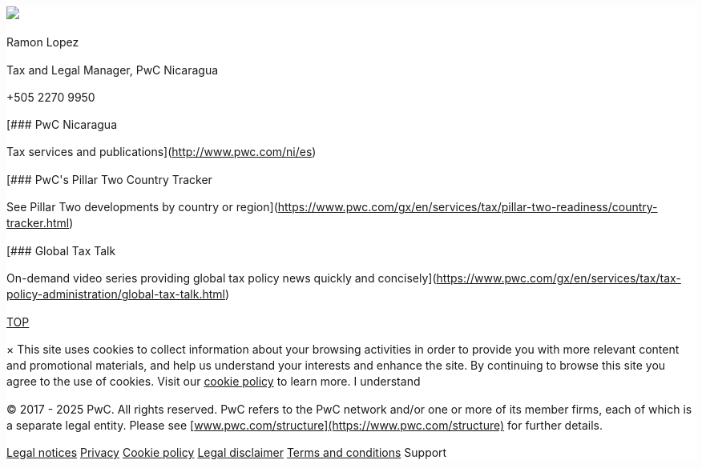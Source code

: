 
![](-/media/world-wide-tax-summaries/nicaraguaramon-lopezfoto-ramon-lopezpng20210720223659775.ashx%3Frev=ae6a116de552414ba426f80e47a4f69f&revision=ae6a116d-e552-414b-a426-f80e47a4f69f&hash=8CDF174F38FD002EF3241C9492A96589D135F6B8)

Ramon Lopez

Tax and Legal Manager, PwC Nicaragua

+505 2270 9950







[### PwC Nicaragua

Tax services and publications](http://www.pwc.com/ni/es)

[### PwC's Pillar Two Country Tracker

See Pillar Two developments by country or region](https://www.pwc.com/gx/en/services/tax/pillar-two-readiness/country-tracker.html)

[### Global Tax Talk

On-demand video series providing global tax policy news quickly and concisely](https://www.pwc.com/gx/en/services/tax/tax-policy-administration/global-tax-talk.html)






 
[TOP](nicaragua%3FtopicTypeId=acb0dfca-7ffb-4322-9fd9-f9f8521a016c.html# "Return to top of the page")




×
 This site uses cookies to collect information about your browsing activities in order to provide you with more relevant content and promotional materials, and help us understand your interests and enhance the site. By continuing to browse this site you agree to the use of cookies. Visit our [cookie policy](https://www.pwc.com/gx/en/legal-notices/cookie-policy.html) to learn more.
I understand




© 2017 - 2025 PwC. All rights reserved. PwC refers to the PwC network and/or one or more of its member firms, each of which is a separate legal entity. Please see [www.pwc.com/structure](https://www.pwc.com/structure) for further details.


[Legal notices](https://www.pwc.com/gx/en/legal-notices.html)
[Privacy](https://www.pwc.com/gx/en/legal-notices/pwc-privacy-statement.html)
[Cookie policy](https://www.pwc.com/gx/en/legal-notices/cookie-policy.html)
[Legal disclaimer](https://www.pwc.com/gx/en/legal-notices/legal-disclaimer.html)
[Terms and conditions](https://www.pwc.com/gx/en/legal-notices/terms-and-conditions.html)
Support






